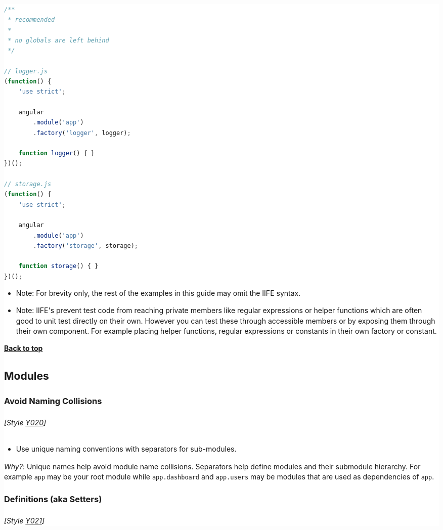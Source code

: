   ```javascript
  /**
   * recommended
   *
   * no globals are left behind
   */

  // logger.js
  (function() {
      'use strict';

      angular
          .module('app')
          .factory('logger', logger);

      function logger() { }
  })();

  // storage.js
  (function() {
      'use strict';

      angular
          .module('app')
          .factory('storage', storage);

      function storage() { }
  })();
  ```

  - Note: For brevity only, the rest of the examples in this guide may omit the IIFE syntax.

  - Note: IIFE's prevent test code from reaching private members like regular expressions or helper functions which are often good to unit test directly on their own. However you can test these through accessible members or by exposing them through their own component. For example placing helper functions, regular expressions or constants in their own factory or constant.

**[Back to top](#table-of-contents)**

## Modules

### Avoid Naming Collisions
###### [Style [Y020](#style-y020)]

  - Use unique naming conventions with separators for sub-modules.

  *Why?*: Unique names help avoid module name collisions. Separators help define modules and their submodule hierarchy. For example `app` may be your root module while `app.dashboard` and `app.users` may be modules that are used as dependencies of `app`.

### Definitions (aka Setters)
###### [Style [Y021](#style-y021)]
